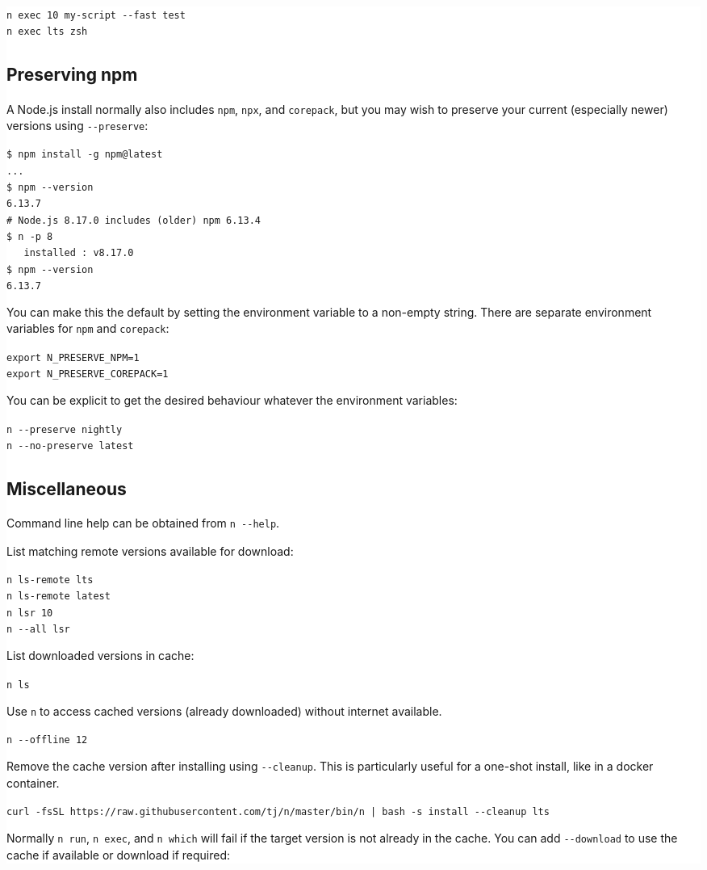     n exec 10 my-script --fast test
    n exec lts zsh

## Preserving npm

A Node.js install normally also includes `npm`,  `npx`, and `corepack`, but you may wish to preserve your current (especially newer) versions using `--preserve`:

    $ npm install -g npm@latest
    ...
    $ npm --version
    6.13.7
    # Node.js 8.17.0 includes (older) npm 6.13.4
    $ n -p 8
       installed : v8.17.0
    $ npm --version
    6.13.7

You can make this the default by setting the environment variable to a non-empty string. There are separate environment variables for `npm` and `corepack`:

    export N_PRESERVE_NPM=1
    export N_PRESERVE_COREPACK=1

You can be explicit to get the desired behaviour whatever the environment variables:

    n --preserve nightly
    n --no-preserve latest

## Miscellaneous

Command line help can be obtained from `n --help`.

List matching remote versions available for download:

    n ls-remote lts
    n ls-remote latest
    n lsr 10
    n --all lsr

List downloaded versions in cache:

    n ls

Use `n` to access cached versions (already downloaded) without internet available.

    n --offline 12

Remove the cache version after installing using `--cleanup`. This is particularly useful for a one-shot install, like in a docker container.

    curl -fsSL https://raw.githubusercontent.com/tj/n/master/bin/n | bash -s install --cleanup lts

Normally `n run`, `n exec`, and `n which` will fail if the target version is not already in the cache. You can add `--download` to use the cache if available or download if required:
